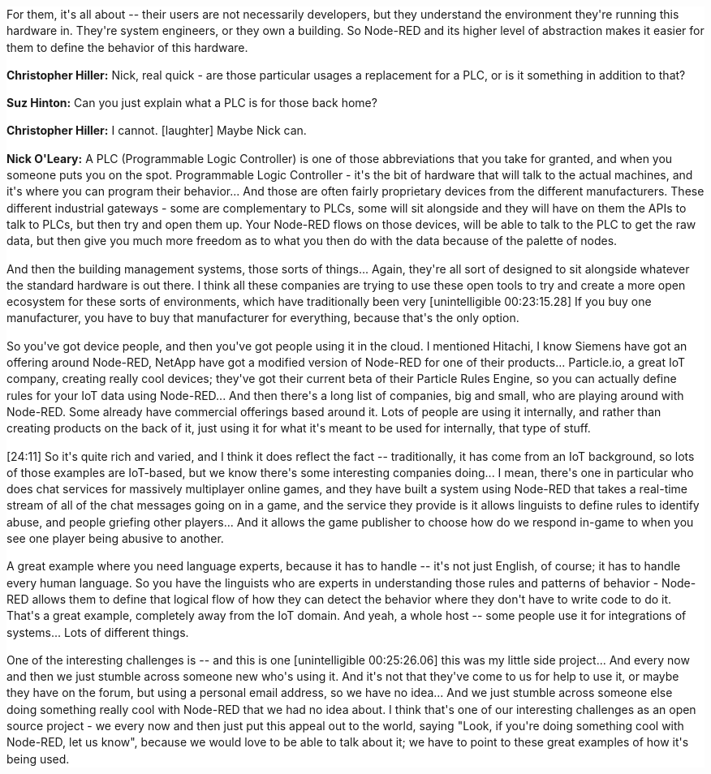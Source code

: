 For them, it's all about -- their users are not necessarily developers, but they understand the environment they're running this hardware in. They're system engineers, or they own a building. So Node-RED and its higher level of abstraction makes it easier for them to define the behavior of this hardware.

**Christopher Hiller:** Nick, real quick - are those particular usages a replacement for a PLC, or is it something in addition to that?

**Suz Hinton:** Can you just explain what a PLC is for those back home?

**Christopher Hiller:** I cannot. \[laughter\] Maybe Nick can.

**Nick O'Leary:** A PLC (Programmable Logic Controller) is one of those abbreviations that you take for granted, and when you someone puts you on the spot. Programmable Logic Controller - it's the bit of hardware that will talk to the actual machines, and it's where you can program their behavior... And those are often fairly proprietary devices from the different manufacturers. These different industrial gateways - some are complementary to PLCs, some will sit alongside and they will have on them the APIs to talk to PLCs, but then try and open them up. Your Node-RED flows on those devices, will be able to talk to the PLC to get the raw data, but then give you much more freedom as to what you then do with the data because of the palette of nodes.

And then the building management systems, those sorts of things... Again, they're all sort of designed to sit alongside whatever the standard hardware is out there. I think all these companies are trying to use these open tools to try and create a more open ecosystem for these sorts of environments, which have traditionally been very \[unintelligible 00:23:15.28\] If you buy one manufacturer, you have to buy that manufacturer for everything, because that's the only option.

So you've got device people, and then you've got people using it in the cloud. I mentioned Hitachi, I know Siemens have got an offering around Node-RED, NetApp have got a modified version of Node-RED for one of their products... Particle.io, a great IoT company, creating really cool devices; they've got their current beta of their Particle Rules Engine, so you can actually define rules for your IoT data using Node-RED... And then there's a long list of companies, big and small, who are playing around with Node-RED. Some already have commercial offerings based around it. Lots of people are using it internally, and rather than creating products on the back of it, just using it for what it's meant to be used for internally, that type of stuff.

\[24:11\] So it's quite rich and varied, and I think it does reflect the fact -- traditionally, it has come from an IoT background, so lots of those examples are IoT-based, but we know there's some interesting companies doing... I mean, there's one in particular who does chat services for massively multiplayer online games, and they have built a system using Node-RED that takes a real-time stream of all of the chat messages going on in a game, and the service they provide is it allows linguists to define rules to identify abuse, and people griefing other players... And it allows the game publisher to choose how do we respond in-game to when you see one player being abusive to another.

A great example where you need language experts, because it has to handle -- it's not just English, of course; it has to handle every human language. So you have the linguists who are experts in understanding those rules and patterns of behavior - Node-RED allows them to define that logical flow of how they can detect the behavior where they don't have to write code to do it. That's a great example, completely away from the IoT domain. And yeah, a whole host -- some people use it for integrations of systems... Lots of different things.

One of the interesting challenges is -- and this is one \[unintelligible 00:25:26.06\] this was my little side project... And every now and then we just stumble across someone new who's using it. And it's not that they've come to us for help to use it, or maybe they have on the forum, but using a personal email address, so we have no idea... And we just stumble across someone else doing something really cool with Node-RED that we had no idea about. I think that's one of our interesting challenges as an open source project - we every now and then just put this appeal out to the world, saying "Look, if you're doing something cool with Node-RED, let us know", because we would love to be able to talk about it; we have to point to these great examples of how it's being used.
